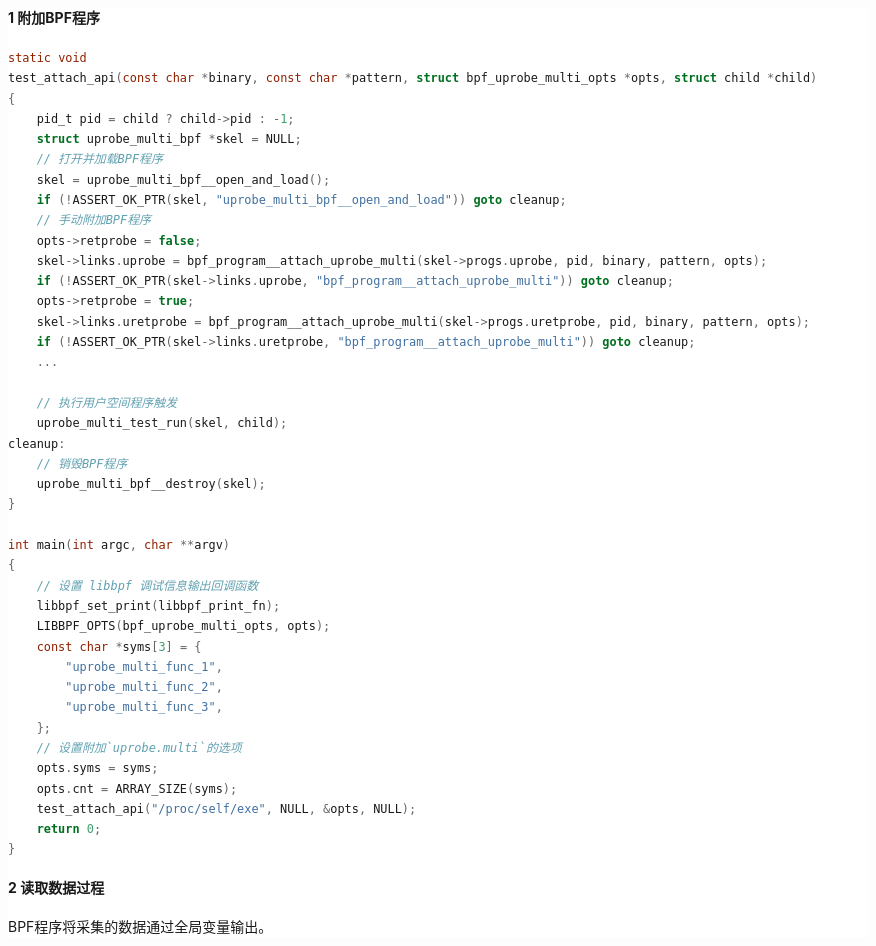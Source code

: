 #### 1 附加BPF程序

```C
static void
test_attach_api(const char *binary, const char *pattern, struct bpf_uprobe_multi_opts *opts, struct child *child)
{
    pid_t pid = child ? child->pid : -1;
    struct uprobe_multi_bpf *skel = NULL;
    // 打开并加载BPF程序
    skel = uprobe_multi_bpf__open_and_load();
    if (!ASSERT_OK_PTR(skel, "uprobe_multi_bpf__open_and_load")) goto cleanup;
    // 手动附加BPF程序
    opts->retprobe = false;
    skel->links.uprobe = bpf_program__attach_uprobe_multi(skel->progs.uprobe, pid, binary, pattern, opts);
    if (!ASSERT_OK_PTR(skel->links.uprobe, "bpf_program__attach_uprobe_multi")) goto cleanup;
    opts->retprobe = true;
    skel->links.uretprobe = bpf_program__attach_uprobe_multi(skel->progs.uretprobe, pid, binary, pattern, opts);
    if (!ASSERT_OK_PTR(skel->links.uretprobe, "bpf_program__attach_uprobe_multi")) goto cleanup;
    ...

    // 执行用户空间程序触发
    uprobe_multi_test_run(skel, child);
cleanup:
    // 销毁BPF程序
    uprobe_multi_bpf__destroy(skel);
}

int main(int argc, char **argv)
{
    // 设置 libbpf 调试信息输出回调函数
    libbpf_set_print(libbpf_print_fn);
    LIBBPF_OPTS(bpf_uprobe_multi_opts, opts);
    const char *syms[3] = {
        "uprobe_multi_func_1",
        "uprobe_multi_func_2",
        "uprobe_multi_func_3",
    };
    // 设置附加`uprobe.multi`的选项
    opts.syms = syms;
    opts.cnt = ARRAY_SIZE(syms);
    test_attach_api("/proc/self/exe", NULL, &opts, NULL);
    return 0;
}
```

#### 2 读取数据过程

BPF程序将采集的数据通过全局变量输出。
